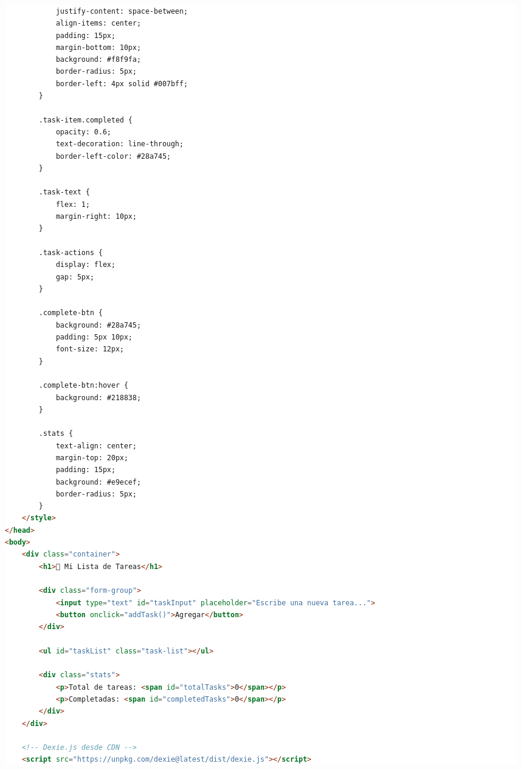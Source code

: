 ```html
            justify-content: space-between;
            align-items: center;
            padding: 15px;
            margin-bottom: 10px;
            background: #f8f9fa;
            border-radius: 5px;
            border-left: 4px solid #007bff;
        }

        .task-item.completed {
            opacity: 0.6;
            text-decoration: line-through;
            border-left-color: #28a745;
        }

        .task-text {
            flex: 1;
            margin-right: 10px;
        }

        .task-actions {
            display: flex;
            gap: 5px;
        }

        .complete-btn {
            background: #28a745;
            padding: 5px 10px;
            font-size: 12px;
        }

        .complete-btn:hover {
            background: #218838;
        }

        .stats {
            text-align: center;
            margin-top: 20px;
            padding: 15px;
            background: #e9ecef;
            border-radius: 5px;
        }
    </style>
</head>
<body>
    <div class="container">
        <h1>📝 Mi Lista de Tareas</h1>
        
        <div class="form-group">
            <input type="text" id="taskInput" placeholder="Escribe una nueva tarea...">
            <button onclick="addTask()">Agregar</button>
        </div>
        
        <ul id="taskList" class="task-list"></ul>
        
        <div class="stats">
            <p>Total de tareas: <span id="totalTasks">0</span></p>
            <p>Completadas: <span id="completedTasks">0</span></p>
        </div>
    </div>

    <!-- Dexie.js desde CDN -->
    <script src="https://unpkg.com/dexie@latest/dist/dexie.js"></script>
```